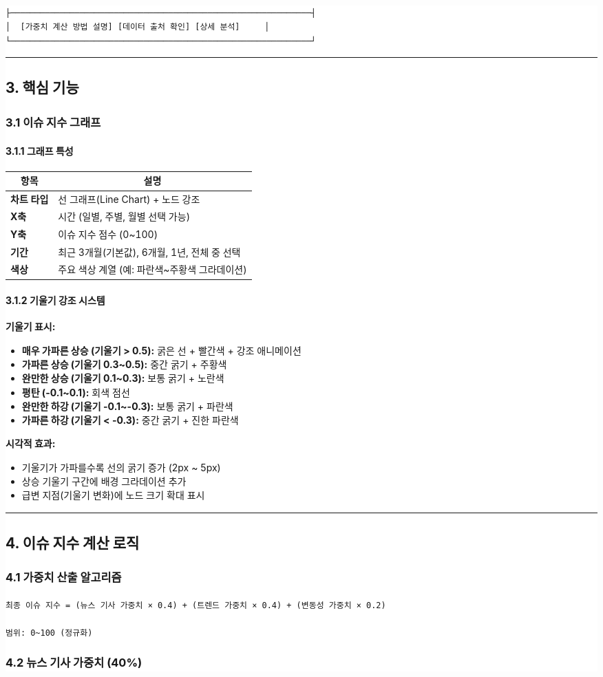 ```
├─────────────────────────────────────────────────────────────┤
│  [가중치 계산 방법 설명] [데이터 출처 확인] [상세 분석]     │
└─────────────────────────────────────────────────────────────┘
```

---

## 3. 핵심 기능

### 3.1 이슈 지수 그래프

#### 3.1.1 그래프 특성

| 항목 | 설명 |
|------|------|
| **차트 타입** | 선 그래프(Line Chart) + 노드 강조 |
| **X축** | 시간 (일별, 주별, 월별 선택 가능) |
| **Y축** | 이슈 지수 점수 (0~100) |
| **기간** | 최근 3개월(기본값), 6개월, 1년, 전체 중 선택 |
| **색상** | 주요 색상 계열 (예: 파란색~주황색 그라데이션) |

#### 3.1.2 기울기 강조 시스템

**기울기 표시:**
- **매우 가파른 상승 (기울기 > 0.5):** 굵은 선 + 빨간색 + 강조 애니메이션
- **가파른 상승 (기울기 0.3~0.5):** 중간 굵기 + 주황색
- **완만한 상승 (기울기 0.1~0.3):** 보통 굵기 + 노란색
- **평탄 (-0.1~0.1):** 회색 점선
- **완만한 하강 (기울기 -0.1~-0.3):** 보통 굵기 + 파란색
- **가파른 하강 (기울기 < -0.3):** 중간 굵기 + 진한 파란색

**시각적 효과:**
- 기울기가 가파를수록 선의 굵기 증가 (2px ~ 5px)
- 상승 기울기 구간에 배경 그라데이션 추가
- 급변 지점(기울기 변화)에 노드 크기 확대 표시

---

## 4. 이슈 지수 계산 로직

### 4.1 가중치 산출 알고리즘

```
최종 이슈 지수 = (뉴스 기사 가중치 × 0.4) + (트렌드 가중치 × 0.4) + (변동성 가중치 × 0.2)

범위: 0~100 (정규화)
```

### 4.2 뉴스 기사 가중치 (40%)
